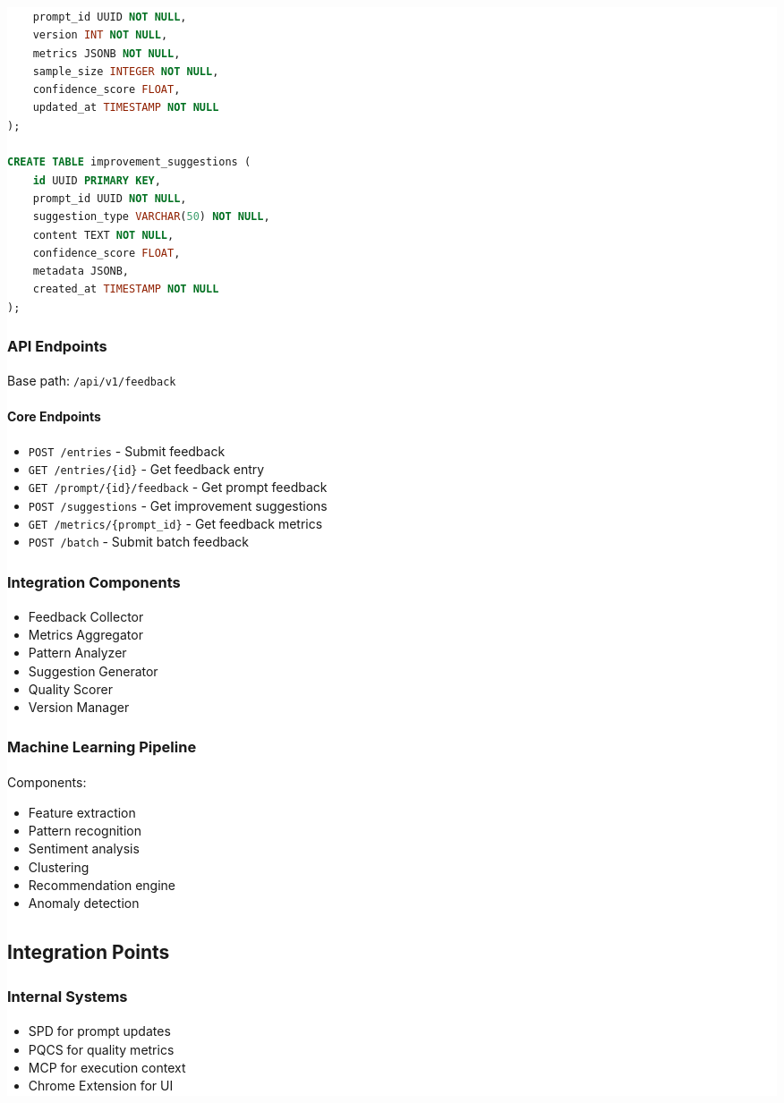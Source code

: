 ```sql
    prompt_id UUID NOT NULL,
    version INT NOT NULL,
    metrics JSONB NOT NULL,
    sample_size INTEGER NOT NULL,
    confidence_score FLOAT,
    updated_at TIMESTAMP NOT NULL
);

CREATE TABLE improvement_suggestions (
    id UUID PRIMARY KEY,
    prompt_id UUID NOT NULL,
    suggestion_type VARCHAR(50) NOT NULL,
    content TEXT NOT NULL,
    confidence_score FLOAT,
    metadata JSONB,
    created_at TIMESTAMP NOT NULL
);
```

### API Endpoints 
Base path: `/api/v1/feedback`

#### Core Endpoints
- `POST /entries` - Submit feedback
- `GET /entries/{id}` - Get feedback entry
- `GET /prompt/{id}/feedback` - Get prompt feedback
- `POST /suggestions` - Get improvement suggestions
- `GET /metrics/{prompt_id}` - Get feedback metrics
- `POST /batch` - Submit batch feedback

### Integration Components 
- Feedback Collector
- Metrics Aggregator
- Pattern Analyzer
- Suggestion Generator
- Quality Scorer
- Version Manager

### Machine Learning Pipeline 
Components:
- Feature extraction
- Pattern recognition
- Sentiment analysis
- Clustering
- Recommendation engine
- Anomaly detection

## Integration Points 

### Internal Systems
- SPD for prompt updates
- PQCS for quality metrics
- MCP for execution context
- Chrome Extension for UI
